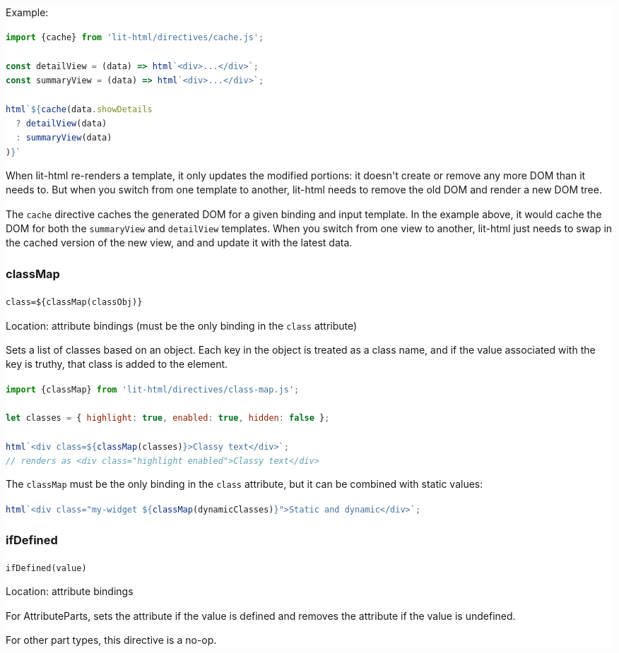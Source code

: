 Example:

```js
import {cache} from 'lit-html/directives/cache.js';

const detailView = (data) => html`<div>...</div>`; 
const summaryView = (data) => html`<div>...</div>`;

html`${cache(data.showDetails
  ? detailView(data) 
  : summaryView(data)
)}`
```

When lit-html re-renders a template, it only updates the modified portions: it doesn't create or remove any more DOM than it needs to. But when you switch from one template to another, lit-html needs to remove the old DOM and render a new DOM tree. 

The `cache` directive caches the generated DOM for a given binding and input template. In the example above, it would cache the DOM for both the `summaryView` and `detailView` templates. When you switch from one view to another, lit-html just needs to swap in the cached version of the new view, and and update it with the latest data.

### classMap

`class=${classMap(classObj)}`

Location: attribute bindings (must be the only binding in the `class` attribute)

Sets a list of classes based on an object. Each key in the object is treated as a class name, and if the value associated with the key is truthy, that class is added to the element.

```js
import {classMap} from 'lit-html/directives/class-map.js';

let classes = { highlight: true, enabled: true, hidden: false };

html`<div class=${classMap(classes)}>Classy text</div>`;
// renders as <div class="highlight enabled">Classy text</div>
```

The `classMap` must be the only binding in the `class` attribute, but it can 
be combined with static values:

```js
html`<div class="my-widget ${classMap(dynamicClasses)}">Static and dynamic</div>`;
```

### ifDefined

`ifDefined(value)`

Location: attribute bindings

For AttributeParts, sets the attribute if the value is defined and removes the attribute if the value is undefined.

For other part types, this directive is a no-op.
